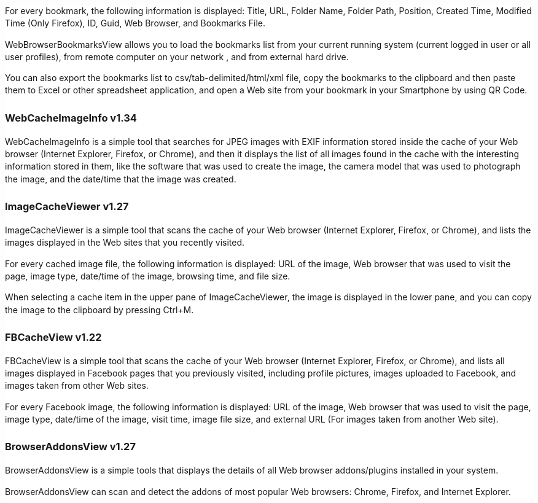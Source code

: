For every bookmark, the following information is displayed: Title, URL, Folder Name, Folder Path, Position, Created Time, Modified Time (Only Firefox), ID, Guid, Web Browser, and Bookmarks File.

WebBrowserBookmarksView allows you to load the bookmarks list from your current running system (current logged in user or all user profiles), from remote computer on your network , and from external hard drive.

You can also export the bookmarks list to csv/tab-delimited/html/xml file, copy the bookmarks to the clipboard and then paste them to Excel or other spreadsheet application, and open a Web site from your bookmark in your Smartphone by using QR Code.





### WebCacheImageInfo v1.34
WebCacheImageInfo is a simple tool that searches for JPEG images with EXIF information stored inside the cache of your Web browser (Internet Explorer, Firefox, or Chrome), and then it displays the list of all images found in the cache with the interesting information stored in them, like the software that was used to create the image, the camera model that was used to photograph the image, and the date/time that the image was created.






### ImageCacheViewer v1.27
ImageCacheViewer is a simple tool that scans the cache of your Web browser (Internet Explorer, Firefox, or Chrome), and lists the images displayed in the Web sites that you recently visited.

For every cached image file, the following information is displayed: URL of the image, Web browser that was used to visit the page, image type, date/time of the image, browsing time, and file size.

When selecting a cache item in the upper pane of ImageCacheViewer, the image is displayed in the lower pane, and you can copy the image to the clipboard by pressing Ctrl+M.





### FBCacheView v1.22
FBCacheView is a simple tool that scans the cache of your Web browser (Internet Explorer, Firefox, or Chrome), and lists all images displayed in Facebook pages that you previously visited, including profile pictures, images uploaded to Facebook, and images taken from other Web sites.

For every Facebook image, the following information is displayed: URL of the image, Web browser that was used to visit the page, image type, date/time of the image, visit time, image file size, and external URL (For images taken from another Web site).




### BrowserAddonsView v1.27
BrowserAddonsView is a simple tools that displays the details of all Web browser addons/plugins installed in your system.


BrowserAddonsView can scan and detect the addons of most popular Web browsers: Chrome, Firefox, and Internet Explorer.
